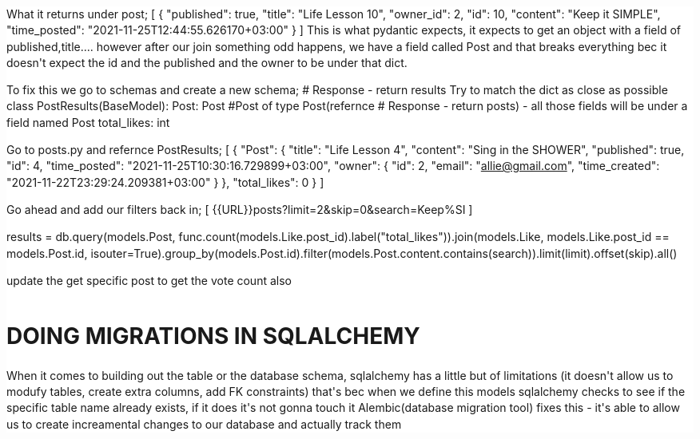 What it returns under post;
[
{
"published": true,
"title": "Life Lesson 10",
"owner_id": 2,
"id": 10,
"content": "Keep it SIMPLE",
"time_posted": "2021-11-25T12:44:55.626170+03:00"
}
]
This is what pydantic expects, it expects to get an object with a field of published,title.... however after our join something odd happens, we have a field called Post and that breaks everything bec it doesn't expect the id and the published and the owner to be under that dict.

To fix this we go to schemas and create a new schema; # Response - return results
Try to match the dict as close as possible
class PostResults(BaseModel):
Post: Post #Post of type Post(refernce # Response - return posts) - all those fields will be under a field named Post
total_likes: int

Go to posts.py and refernce PostResults;
[
{
"Post": {
"title": "Life Lesson 4",
"content": "Sing in the SHOWER",
"published": true,
"id": 4,
"time_posted": "2021-11-25T10:30:16.729899+03:00",
"owner": {
"id": 2,
"email": "allie@gmail.com",
"time_created": "2021-11-22T23:29:24.209381+03:00"
}
},
"total_likes": 0
}
]

Go ahead and add our filters back in; [ {{URL}}posts?limit=2&skip=0&search=Keep%SI ]

results = db.query(models.Post, func.count(models.Like.post_id).label("total_likes")).join(models.Like, models.Like.post_id == models.Post.id, isouter=True).group_by(models.Post.id).filter(models.Post.content.contains(search)).limit(limit).offset(skip).all()

update the get specific post to get the vote count also

# DOING MIGRATIONS IN SQLALCHEMY

When it comes to building out the table or the database schema, sqlalchemy has a little but of limitations (it doesn't allow us to modufy tables, create extra columns, add FK constraints) that's bec when we define this models sqlalchemy checks to see if the specific table name already exists, if it does it's not gonna touch it
Alembic(database migration tool) fixes this - it's able to allow us to create increamental changes to our database and actually track them
